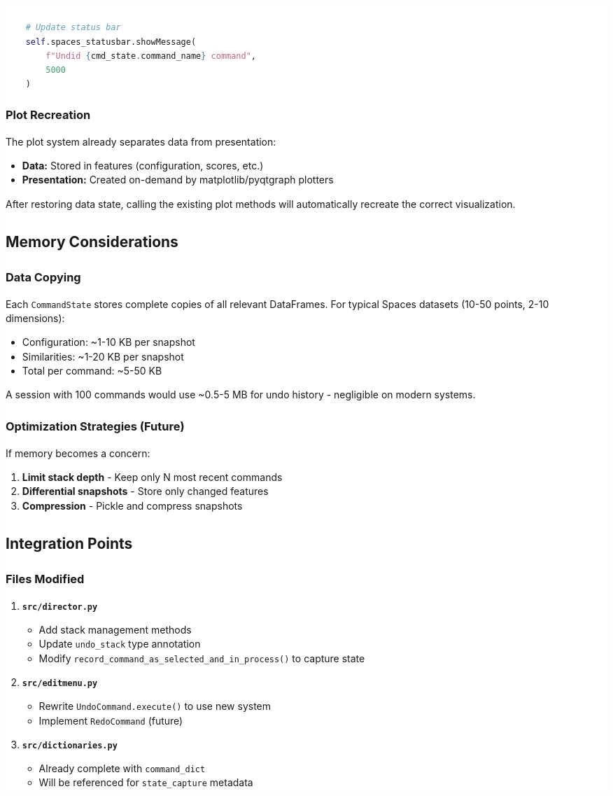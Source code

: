 ```python

    # Update status bar
    self.spaces_statusbar.showMessage(
        f"Undid {cmd_state.command_name} command",
        5000
    )
```

### Plot Recreation

The plot system already separates data from presentation:
- **Data:** Stored in features (configuration, scores, etc.)
- **Presentation:** Created on-demand by matplotlib/pyqtgraph plotters

After restoring data state, calling the existing plot methods will automatically recreate the correct visualization.

## Memory Considerations

### Data Copying

Each `CommandState` stores complete copies of all relevant DataFrames. For typical Spaces datasets (10-50 points, 2-10 dimensions):
- Configuration: ~1-10 KB per snapshot
- Similarities: ~1-20 KB per snapshot
- Total per command: ~5-50 KB

A session with 100 commands would use ~0.5-5 MB for undo history - negligible on modern systems.

### Optimization Strategies (Future)

If memory becomes a concern:
1. **Limit stack depth** - Keep only N most recent commands
2. **Differential snapshots** - Store only changed features
3. **Compression** - Pickle and compress snapshots

## Integration Points

### Files Modified

1. **`src/director.py`**
   - Add stack management methods
   - Update `undo_stack` type annotation
   - Modify `record_command_as_selected_and_in_process()` to capture state

2. **`src/editmenu.py`**
   - Rewrite `UndoCommand.execute()` to use new system
   - Implement `RedoCommand` (future)

3. **`src/dictionaries.py`**
   - Already complete with `command_dict`
   - Will be referenced for `state_capture` metadata
